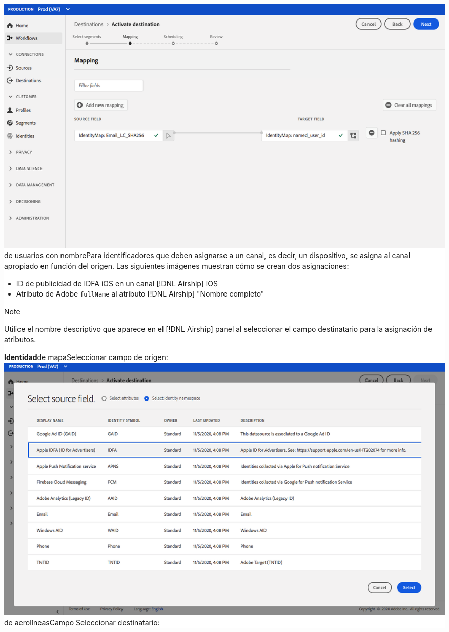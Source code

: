    ![Asignación](/help/rtcdp/destinations/assets/airshiptags7-mappingoption2.png)de usuarios con nombrePara identificadores que deben asignarse a un canal, es decir, un dispositivo, se asigna al canal apropiado en función del origen. Las siguientes imágenes muestran cómo se crean dos asignaciones:

   * ID de publicidad de IDFA iOS en un canal [!DNL Airship] iOS
   * Atributo de Adobe `fullName` al atributo [!DNL Airship] &quot;Nombre completo&quot;

   >[!NOTE]
   >
   >Utilice el nombre descriptivo que aparece en el [!DNL Airship] panel al seleccionar el campo destinatario para la asignación de atributos.

   **Identidad**de mapaSeleccionar campo de origen:
   ![Conectar con atributos](/help/rtcdp/destinations/assets/airship5-select-source-identity.png)de aerolíneasCampo Seleccionar destinatario: